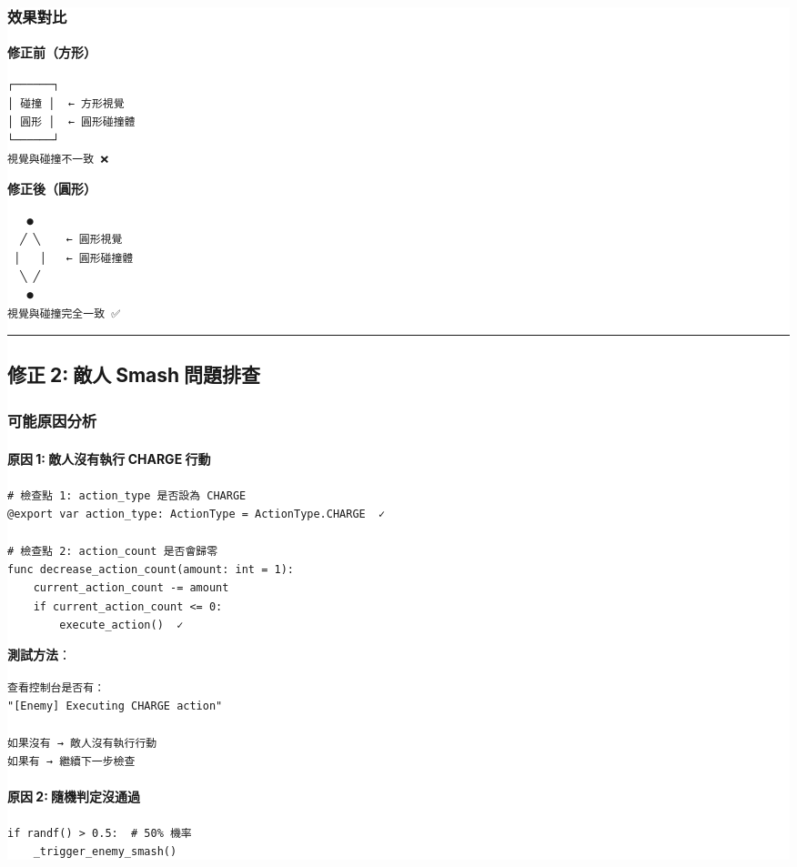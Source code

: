### 效果對比

**修正前（方形）**
```
┌──────┐
│ 碰撞 │  ← 方形視覺
│ 圓形 │  ← 圓形碰撞體
└──────┘
視覺與碰撞不一致 ❌
```

**修正後（圓形）**
```
   ●
  ╱ ╲    ← 圓形視覺
 │   │   ← 圓形碰撞體
  ╲ ╱
   ●
視覺與碰撞完全一致 ✅
```

---

## 修正 2: 敵人 Smash 問題排查

### 可能原因分析

#### 原因 1: 敵人沒有執行 CHARGE 行動
```gdscript
# 檢查點 1: action_type 是否設為 CHARGE
@export var action_type: ActionType = ActionType.CHARGE  ✓

# 檢查點 2: action_count 是否會歸零
func decrease_action_count(amount: int = 1):
    current_action_count -= amount
    if current_action_count <= 0:
        execute_action()  ✓
```

**測試方法**：
```
查看控制台是否有：
"[Enemy] Executing CHARGE action"

如果沒有 → 敵人沒有執行行動
如果有 → 繼續下一步檢查
```

#### 原因 2: 隨機判定沒通過
```gdscript
if randf() > 0.5:  # 50% 機率
    _trigger_enemy_smash()
```
